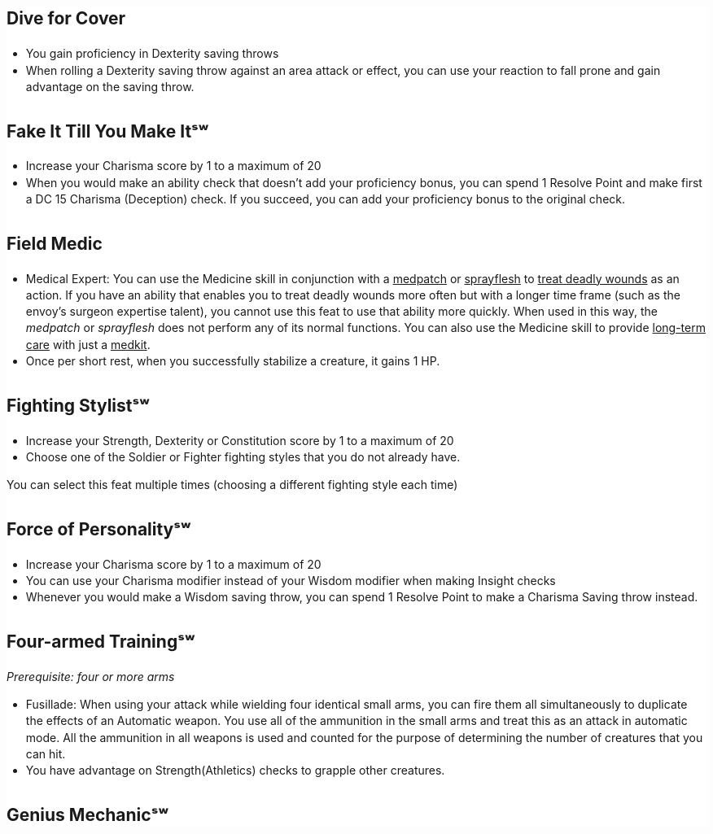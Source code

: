 ## Dive for Cover

* You gain proficiency in Dexterity saving throws
* When rolling a Dexterity saving throw against an area attack or effect, you can use your reaction to fall prone and gain advantage on the saving throw.

## Fake It Till You Make Itˢʷ

* Increase your Charisma score by 1 to a maximum of 20
* When you would make an ability check that doesn’t add your proficiency bonus, you can spend 1 Resolve Point and make first a DC 15 Charisma (Deception) check. If you succeed, you can add your proficiency bonus to the original check.

## Field Medic

* Medical Expert: You can use the Medicine skill in conjunction with a [medpatch](../equipment/other.md#medpatch) or [sprayflesh](../equipment/other.md#sprayflesh) to [treat deadly wounds](../rules/health-and-resolve.html#treating-wounds) as an action. If you have an ability that enables you to treat deadly wounds more often but with a longer time frame (such as the envoy’s surgeon expertise talent), you cannot use this feat to use that ability more quickly. When used in this way, the _medpatch_ or _sprayflesh_ does not perform any of its normal functions. You can also use the Medicine skill to provide [long-term care](../rules/health-and-resolve.html#natural-and-assisted-healing) with just a [medkit](../equipment/other.md#medkit-basic).
* Once per short rest, when you successfully stabilize a creature, it gains 1 HP.

## Fighting Stylistˢʷ

* Increase your Strength, Dexterity or Constitution score by 1 to a maximum of 20
* Choose one of the Soldier or Fighter fighting styles that you do not already have.

You can select this feat multiple times (choosing a different fighting style each time)

## Force of Personalityˢʷ

* Increase your Charisma score by 1 to a maximum of 20
* You can use your Charisma modifier instead of your Wisdom modifier when making Insight checks
* Whenever you would make a Wisdom saving throw, you can spend 1 Resolve Point to make a Charisma Saving throw instead.

## Four-armed Trainingˢʷ

_Prerequisite: four or more arms_    
* Fusillade: When using your attack while wielding four identical small arms, you can fire them all simultaneously to duplicate the effects of an Automatic weapon. You use all of the ammunition in the small arms and treat this as an attack in automatic mode. All the ammunition in all weapons is used and counted for the purpose of determining the number of creatures that you can hit.
* You have advantage on Strength(Athletics) checks to grapple other creatures.

## Genius Mechanicˢʷ
